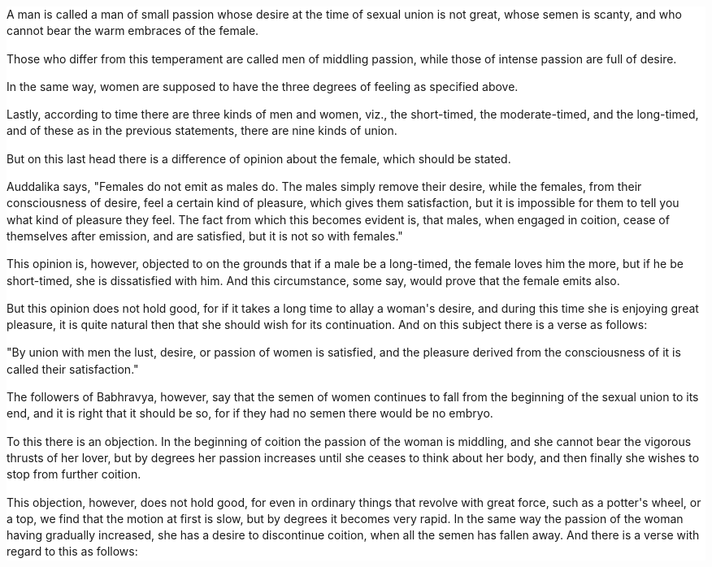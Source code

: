 A man is called a man of small passion whose desire at the time of
sexual union is not great, whose semen is scanty, and who cannot bear
the warm embraces of the female.

Those who differ from this temperament are called men of middling
passion, while those of intense passion are full of desire.

In the same way, women are supposed to have the three degrees of feeling
as specified above.

Lastly, according to time there are three kinds of men and women, viz.,
the short-timed, the moderate-timed, and the long-timed, and of these as
in the previous statements, there are nine kinds of union.

But on this last head there is a difference of opinion about the female,
which should be stated.

Auddalika says, "Females do not emit as males do. The males simply
remove their desire, while the females, from their consciousness of
desire, feel a certain kind of pleasure, which gives them satisfaction,
but it is impossible for them to tell you what kind of pleasure they
feel. The fact from which this becomes evident is, that males, when
engaged in coition, cease of themselves after emission, and are
satisfied, but it is not so with females."

This opinion is, however, objected to on the grounds that if a male be a
long-timed, the female loves him the more, but if he be short-timed, she
is dissatisfied with him. And this circumstance, some say, would prove
that the female emits also.

But this opinion does not hold good, for if it takes a long time to
allay a woman's desire, and during this time she is enjoying great
pleasure, it is quite natural then that she should wish for its
continuation. And on this subject there is a verse as follows:

"By union with men the lust, desire, or passion of women is satisfied,
and the pleasure derived from the consciousness of it is called their
satisfaction."

The followers of Babhravya, however, say that the semen of women
continues to fall from the beginning of the sexual union to its end, and
it is right that it should be so, for if they had no semen there would
be no embryo.

To this there is an objection. In the beginning of coition the passion
of the woman is middling, and she cannot bear the vigorous thrusts of
her lover, but by degrees her passion increases until she ceases to
think about her body, and then finally she wishes to stop from further
coition.

This objection, however, does not hold good, for even in ordinary things
that revolve with great force, such as a potter's wheel, or a top, we
find that the motion at first is slow, but by degrees it becomes very
rapid. In the same way the passion of the woman having gradually
increased, she has a desire to discontinue coition, when all the semen
has fallen away. And there is a verse with regard to this as follows:
